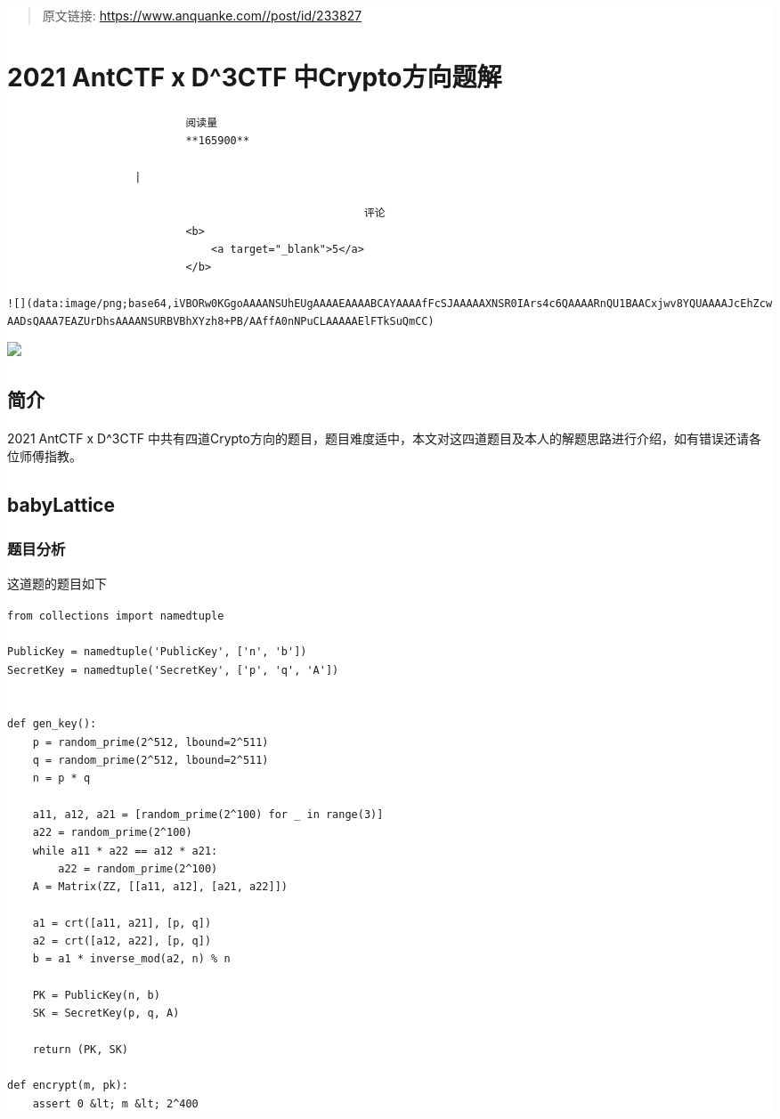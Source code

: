 > 原文链接: https://www.anquanke.com//post/id/233827 


# 2021 AntCTF x D^3CTF 中Crypto方向题解


                                阅读量   
                                **165900**
                            
                        |
                        
                                                            评论
                                <b>
                                    <a target="_blank">5</a>
                                </b>
                                                                                                                                    ![](data:image/png;base64,iVBORw0KGgoAAAANSUhEUgAAAAEAAAABCAYAAAAfFcSJAAAAAXNSR0IArs4c6QAAAARnQU1BAACxjwv8YQUAAAAJcEhZcwAADsQAAA7EAZUrDhsAAAANSURBVBhXYzh8+PB/AAffA0nNPuCLAAAAAElFTkSuQmCC)
                                                                                            



[![](https://p2.ssl.qhimg.com/t01b4dbc3f2fff1f7ac.jpg)](https://p2.ssl.qhimg.com/t01b4dbc3f2fff1f7ac.jpg)



## 简介

2021 AntCTF x D^3CTF 中共有四道Crypto方向的题目，题目难度适中，本文对这四道题目及本人的解题思路进行介绍，如有错误还请各位师傅指教。



## babyLattice

### <a class="reference-link" name="%E9%A2%98%E7%9B%AE%E5%88%86%E6%9E%90"></a>题目分析

这道题的题目如下

```
from collections import namedtuple

PublicKey = namedtuple('PublicKey', ['n', 'b'])
SecretKey = namedtuple('SecretKey', ['p', 'q', 'A'])


def gen_key():
    p = random_prime(2^512, lbound=2^511)
    q = random_prime(2^512, lbound=2^511)
    n = p * q

    a11, a12, a21 = [random_prime(2^100) for _ in range(3)]
    a22 = random_prime(2^100)
    while a11 * a22 == a12 * a21:
        a22 = random_prime(2^100)
    A = Matrix(ZZ, [[a11, a12], [a21, a22]])

    a1 = crt([a11, a21], [p, q])
    a2 = crt([a12, a22], [p, q])
    b = a1 * inverse_mod(a2, n) % n

    PK = PublicKey(n, b)
    SK = SecretKey(p, q, A)

    return (PK, SK)

def encrypt(m, pk):
    assert 0 &lt; m &lt; 2^400
```